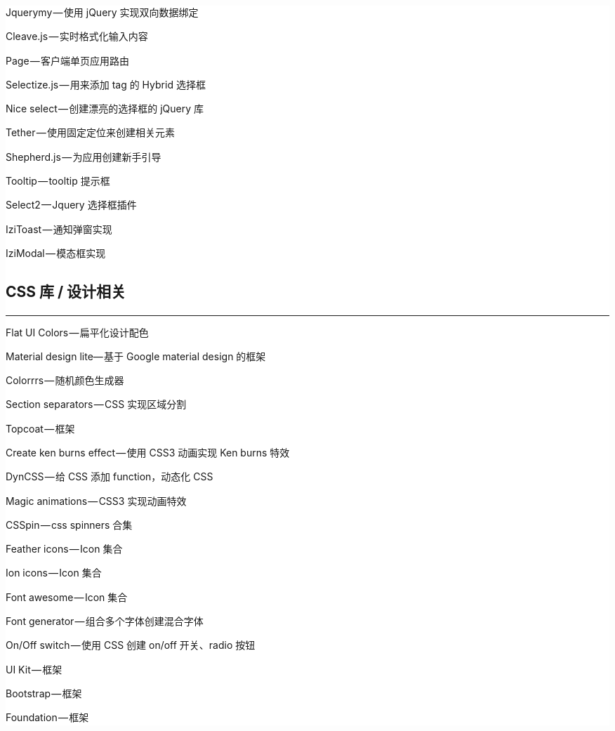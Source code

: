 Jquerymy — 使用 jQuery 实现双向数据绑定

Cleave.js — 实时格式化输入内容

Page — 客户端单页应用路由

Selectize.js — 用来添加 tag 的 Hybrid 选择框

Nice select — 创建漂亮的选择框的 jQuery 库

Tether — 使用固定定位来创建相关元素

Shepherd.js — 为应用创建新手引导

Tooltip — tooltip 提示框

Select2 — Jquery 选择框插件

IziToast — 通知弹窗实现

IziModal — 模态框实现

## CSS 库 / 设计相关
-----

Flat UI Colors — 扁平化设计配色

Material design lite— 基于 Google material design 的框架

Colorrrs — 随机颜色生成器

Section separators — CSS 实现区域分割

Topcoat — 框架

Create ken burns effect — 使用 CSS3 动画实现 Ken burns 特效

DynCSS — 给 CSS 添加 function，动态化 CSS

Magic animations — CSS3 实现动画特效

CSSpin — css spinners 合集

Feather icons — Icon 集合

Ion icons — Icon 集合

Font awesome — Icon 集合

Font generator — 组合多个字体创建混合字体

On/Off switch — 使用 CSS 创建 on/off 开关、radio 按钮

UI Kit — 框架

Bootstrap — 框架

Foundation — 框架
